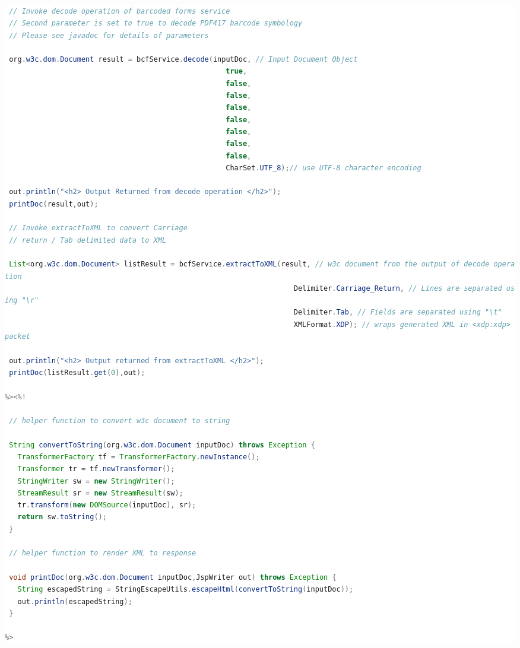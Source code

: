 ```java
 // Invoke decode operation of barcoded forms service 
 // Second parameter is set to true to decode PDF417 barcode symbology
 // Please see javadoc for details of parameters

 org.w3c.dom.Document result = bcfService.decode(inputDoc, // Input Document Object
                                                    true, 
                                                    false,  
                                                    false,
                                                    false,
                                                    false,
                                                    false,
                                                    false,
                                                    false,
                                                    CharSet.UTF_8);// use UTF-8 character encoding 

 out.println("<h2> Output Returned from decode operation </h2>");
 printDoc(result,out);

 // Invoke extractToXML to convert Carriage 
 // return / Tab delimited data to XML 

 List<org.w3c.dom.Document> listResult = bcfService.extractToXML(result, // w3c document from the output of decode operation
                                                                    Delimiter.Carriage_Return, // Lines are separated using "\r"
                                                                    Delimiter.Tab, // Fields are separated using "\t" 
                                                                    XMLFormat.XDP); // wraps generated XML in <xdp:xdp> packet

 out.println("<h2> Output returned from extractToXML </h2>");
 printDoc(listResult.get(0),out);

%><%!

 // helper function to convert w3c document to string

 String convertToString(org.w3c.dom.Document inputDoc) throws Exception {
   TransformerFactory tf = TransformerFactory.newInstance();
   Transformer tr = tf.newTransformer();
   StringWriter sw = new StringWriter();
   StreamResult sr = new StreamResult(sw);
   tr.transform(new DOMSource(inputDoc), sr);
   return sw.toString();
 }

 // helper function to render XML to response

 void printDoc(org.w3c.dom.Document inputDoc,JspWriter out) throws Exception {
   String escapedString = StringEscapeUtils.escapeHtml(convertToString(inputDoc));
   out.println(escapedString);
 }

%>
```
